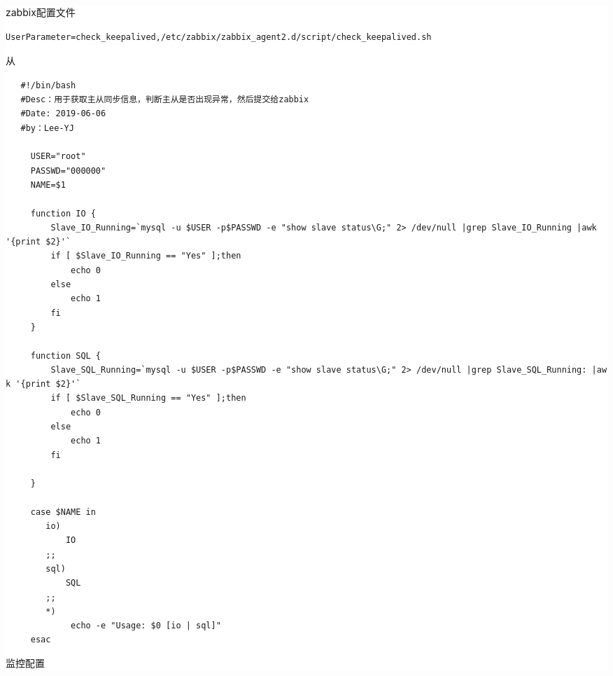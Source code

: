 zabbix配置文件

```
UserParameter=check_keepalived,/etc/zabbix/zabbix_agent2.d/script/check_keepalived.sh
```



从

```
   #!/bin/bash
   #Desc：用于获取主从同步信息，判断主从是否出现异常，然后提交给zabbix
   #Date: 2019-06-06
   #by：Lee-YJ
   
     USER="root"
     PASSWD="000000"
     NAME=$1
   
     function IO {
         Slave_IO_Running=`mysql -u $USER -p$PASSWD -e "show slave status\G;" 2> /dev/null |grep Slave_IO_Running |awk '{print $2}'`
         if [ $Slave_IO_Running == "Yes" ];then
             echo 0 
         else
             echo 1 
         fi
     }
   
     function SQL {
         Slave_SQL_Running=`mysql -u $USER -p$PASSWD -e "show slave status\G;" 2> /dev/null |grep Slave_SQL_Running: |awk '{print $2}'`
         if [ $Slave_SQL_Running == "Yes" ];then
             echo 0 
         else
             echo 1 
         fi
   
     }
   
     case $NAME in
        io)
            IO
        ;;
        sql)
            SQL
        ;;
        *)
             echo -e "Usage: $0 [io | sql]"
     esac
```

监控配置
